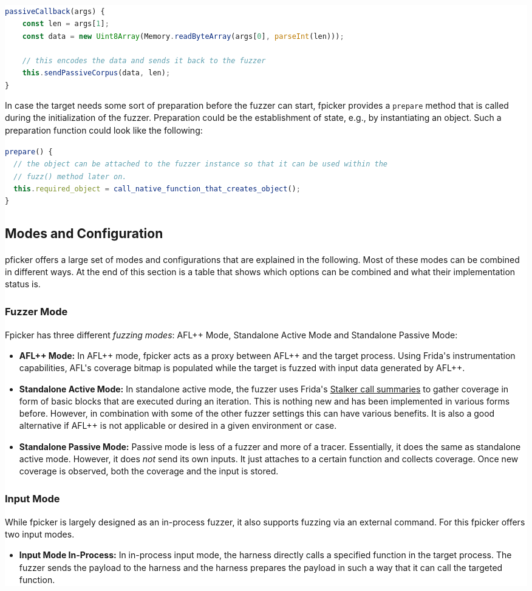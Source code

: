 ```javascript
passiveCallback(args) {
    const len = args[1];
    const data = new Uint8Array(Memory.readByteArray(args[0], parseInt(len)));

    // this encodes the data and sends it back to the fuzzer
    this.sendPassiveCorpus(data, len);
}
```

In case the target needs some sort of preparation before the fuzzer can start, fpicker provides a
`prepare` method that is called during the initialization of the fuzzer. Preparation could be the
establishment of state, e.g., by instantiating an object. Such a preparation function could look
like the following:
```javascript
prepare() {
  // the object can be attached to the fuzzer instance so that it can be used within the
  // fuzz() method later on.
  this.required_object = call_native_function_that_creates_object();
}
```

## Modes and Configuration
pficker offers a large set of modes and configurations that are explained in the following. Most of
these modes can be combined in different ways. At the end of this section is a table that shows
which options can be combined and what their implementation status is.

### Fuzzer Mode
Fpicker has three different *fuzzing modes*: AFL++ Mode, Standalone Active Mode and Standalone
Passive Mode:

- **AFL++ Mode:** In AFL++ mode, fpicker acts as a proxy between AFL++ and the target process. Using
  Frida's instrumentation capabilities, AFL's coverage bitmap is populated while the target is
  fuzzed with input data generated by AFL++.

- **Standalone Active Mode:** In standalone active mode, the fuzzer uses Frida's [Stalker call
  summaries](https://frida.re/docs/javascript-api/#stalker) to gather coverage in form of basic
  blocks that are executed during an iteration. This is nothing new and has been implemented in
  various forms before. However, in combination with some of the other fuzzer settings this can have
  various benefits. It is also a good alternative if AFL++ is not applicable or desired in a given
  environment or case.

- **Standalone Passive Mode:** Passive mode is less of a fuzzer and more of a tracer. Essentially,
  it does the same as standalone active mode. However, it does *not* send its own inputs. It just
  attaches to a certain function and collects coverage. Once new coverage is observed, both the
  coverage and the input is stored.

### Input Mode
While fpicker is largely designed as an in-process fuzzer, it also supports fuzzing via an external
command. For this fpicker offers two input modes.

- **Input Mode In-Process:** In in-process input mode, the harness directly calls a specified
  function in the target process. The fuzzer sends the payload to the harness and the harness
  prepares the payload in such a way that it can call the targeted function.
